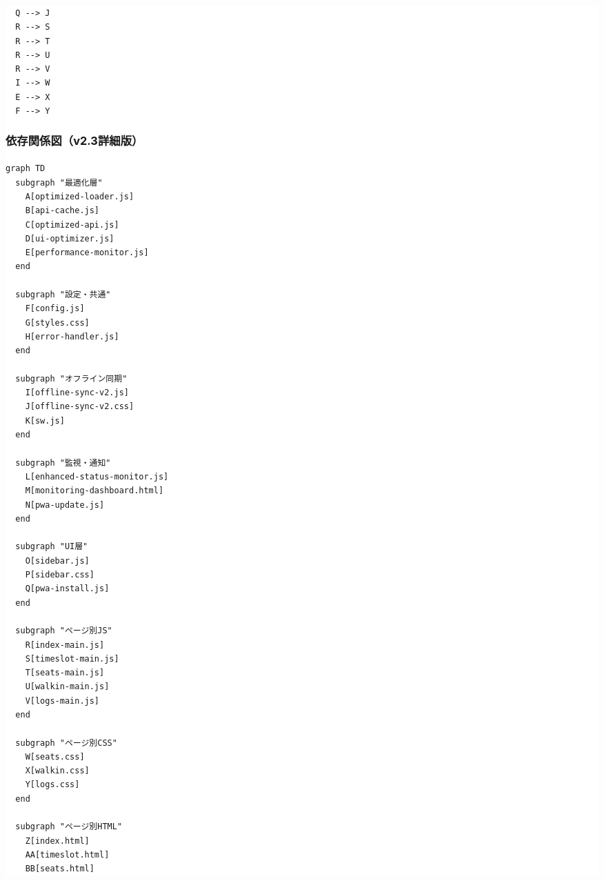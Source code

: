 ```mermaid
  Q --> J
  R --> S
  R --> T
  R --> U
  R --> V
  I --> W
  E --> X
  F --> Y
```

### 依存関係図（v2.3詳細版）
```mermaid
graph TD
  subgraph "最適化層"
    A[optimized-loader.js]
    B[api-cache.js]
    C[optimized-api.js]
    D[ui-optimizer.js]
    E[performance-monitor.js]
  end
  
  subgraph "設定・共通"
    F[config.js]
    G[styles.css]
    H[error-handler.js]
  end
  
  subgraph "オフライン同期"
    I[offline-sync-v2.js]
    J[offline-sync-v2.css]
    K[sw.js]
  end
  
  subgraph "監視・通知"
    L[enhanced-status-monitor.js]
    M[monitoring-dashboard.html]
    N[pwa-update.js]
  end
  
  subgraph "UI層"
    O[sidebar.js]
    P[sidebar.css]
    Q[pwa-install.js]
  end
  
  subgraph "ページ別JS"
    R[index-main.js]
    S[timeslot-main.js]
    T[seats-main.js]
    U[walkin-main.js]
    V[logs-main.js]
  end
  
  subgraph "ページ別CSS"
    W[seats.css]
    X[walkin.css]
    Y[logs.css]
  end
  
  subgraph "ページ別HTML"
    Z[index.html]
    AA[timeslot.html]
    BB[seats.html]
```